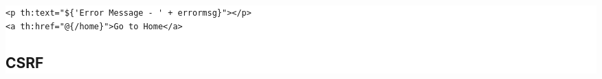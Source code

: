 ````thymeleafexpressions
<p th:text="${'Error Message - ' + errormsg}"></p>
<a th:href="@{/home}">Go to Home</a>
````

## CSRF












